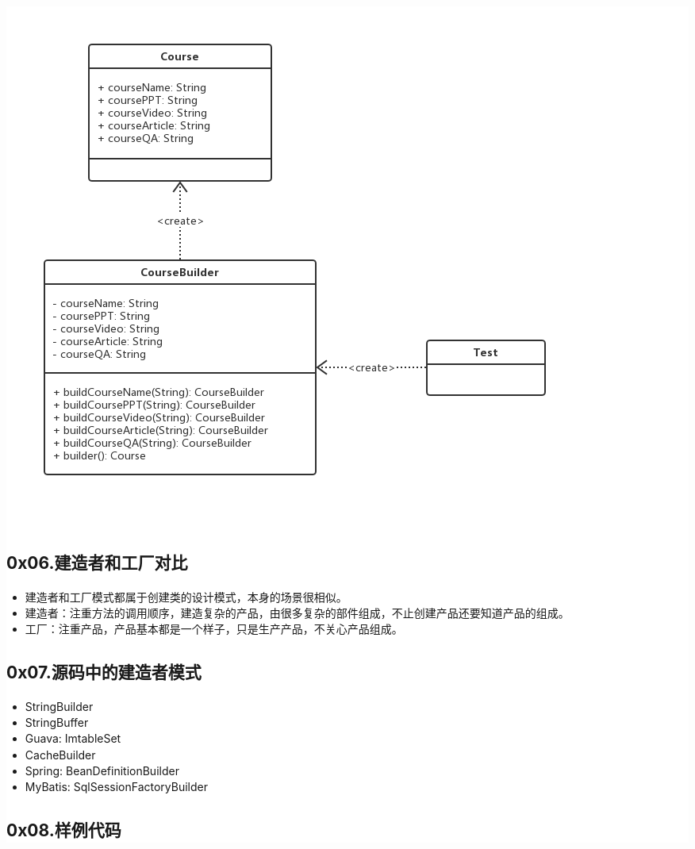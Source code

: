 ![静态内部类建造者链式调用建造者模式课程实例](./images/builder4.png)

## 0x06.建造者和工厂对比

- 建造者和工厂模式都属于创建类的设计模式，本身的场景很相似。
- 建造者：注重方法的调用顺序，建造复杂的产品，由很多复杂的部件组成，不止创建产品还要知道产品的组成。
- 工厂：注重产品，产品基本都是一个样子，只是生产产品，不关心产品组成。

## 0x07.源码中的建造者模式

- StringBuilder
- StringBuffer
- Guava: ImtableSet
- CacheBuilder
- Spring: BeanDefinitionBuilder
- MyBatis: SqlSessionFactoryBuilder

## 0x08.样例代码
